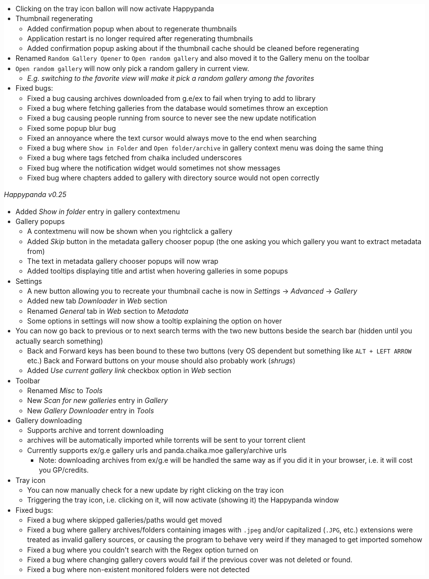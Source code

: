 - Clicking on the tray icon ballon will now activate Happypanda
- Thumbnail regenerating
	+ Added confirmation popup when about to regenerate thumbnails
	+ Application restart is no longer required after regenerating thumbnails
	+ Added confirmation popup asking about if the thumbnail cache should be cleaned before regenerating
- Renamed `Random Gallery Opener` to `Open random gallery` and also moved it to the Gallery menu on the toolbar
- `Open random gallery` will now only pick a random gallery in current view.
	+ *E.g. switching to the favorite view will make it pick a random gallery among the favorites*
- Fixed bugs:
	+ Fixed a bug causing archives downloaded from g.e/ex to fail when trying to add to library
	+ Fixed a bug where fetching galleries from the database would sometimes throw an exception
	+ Fixed a bug causing people running from source to never see the new update notification
	+ Fixed some popup blur bug
	+ Fixed an annoyance where the text cursor would always move to the end when searching
	+ Fixed a bug where `Show in Folder` and `Open folder/archive` in gallery context menu was doing the same thing
	+ Fixed a bug where tags fetched from chaika included underscores
	+ Fixed bug where the notification widget would sometimes not show messages
	+ Fixed bug where chapters added to gallery with directory source would not open correctly

*Happypanda v0.25*
- Added *Show in folder* entry in gallery contextmenu
- Gallery popups
	+ A contextmenu will now be shown when you rightclick a gallery
	+ Added *Skip* button in the metadata gallery chooser popup (the one asking you which gallery you want to extract metadata from)
	+ The text in metadata gallery chooser popups will now wrap
	+ Added tooltips displaying title and artist when hovering galleries in some popups
- Settings
	+ A new button allowing you to recreate your thumbnail cache is now in *Settings* -> *Advanced* -> *Gallery*
	+ Added new tab *Downloader* in *Web* section
	+ Renamed *General* tab in *Web* section to *Metadata*
	+ Some options in settings will now show a tooltip explaining the option on hover
- You can now go back to previous or to next search terms with the two new buttons beside the search bar (hidden until you actually search something)
	+ Back and Forward keys has been bound to these two buttons (very OS dependent but something like `ALT + LEFT ARROW` etc.) Back and Forward buttons on your mouse should also probably work (*shrugs*)
	+ Added *Use current gallery link* checkbox option in *Web* section
- Toolbar
	+ Renamed *Misc* to *Tools*
	+ New *Scan for new galleries* entry in *Gallery*
	+ New *Gallery Downloader* entry in *Tools*
- Gallery downloading
	+ Supports archive and torrent downloading
	+ archives will be automatically imported while torrents will be sent to your torrent client
	+ Currently supports ex/g.e gallery urls and panda.chaika.moe gallery/archive urls
		- Note: downloading archives from ex/g.e will be handled the same way as if you did it in your browser, i.e. it will cost you GP/credits.
- Tray icon
	+ You can now manually check for a new update by right clicking on the tray icon
	+ Triggering the tray icon, i.e. clicking on it, will now activate (showing it) the Happypanda window
- Fixed bugs:
	+ Fixed a bug where skipped galleries/paths would get moved
	+ Fixed a bug where gallery archives/folders containing images with `.jpeg` and/or capitalized (`.JPG`, etc.) extensions were treated as invalid gallery sources, or causing the program to behave very weird if they managed to get imported somehow
	+ Fixed a bug where you couldn't search with the Regex option turned on
	+ Fixed a bug where changing gallery covers would fail if the previous cover was not deleted or found.
	+ Fixed a bug where non-existent monitored folders were not detected